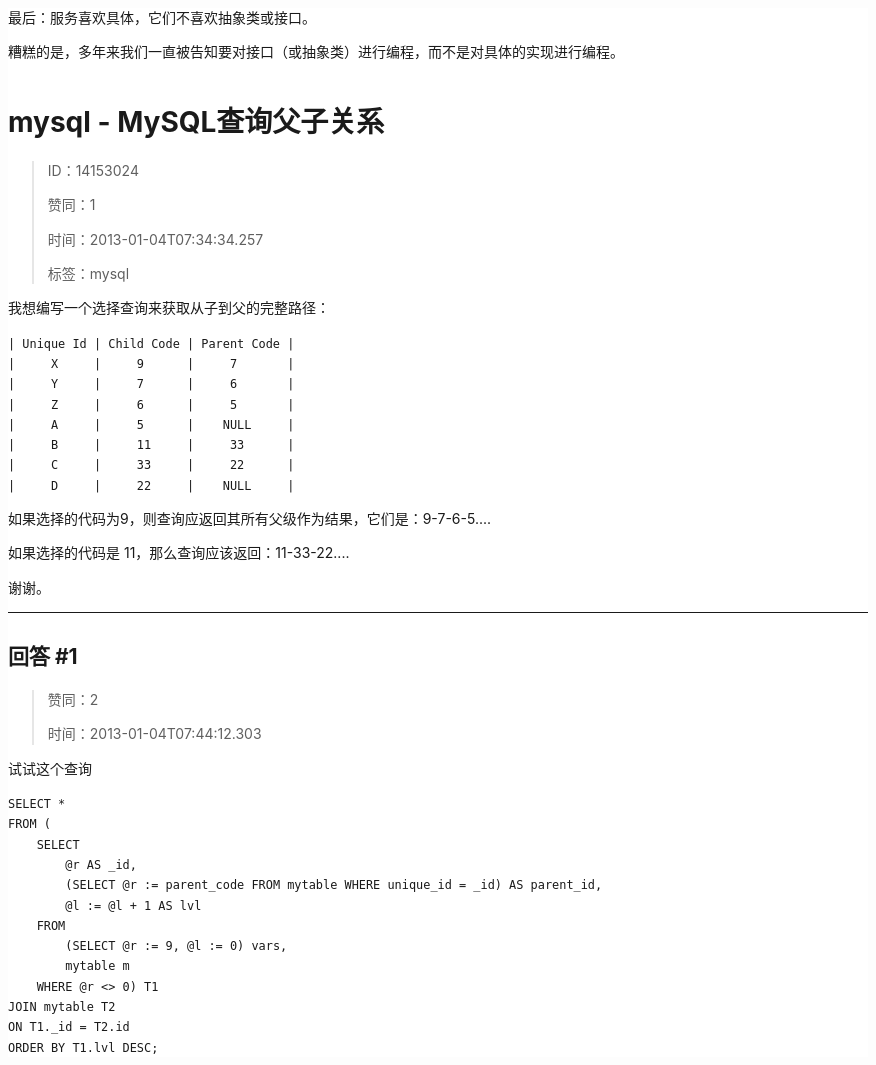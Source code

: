 最后：服务喜欢具体，它们不喜欢抽象类或接口。

糟糕的是，多年来我们一直被告知要对接口（或抽象类）进行编程，而不是对具体的实现进行编程。

# mysql - MySQL查询父子关系

> ID：14153024
> 
> 赞同：1
> 
> 时间：2013-01-04T07:34:34.257
> 
> 标签：mysql

我想编写一个选择查询来获取从子到父的完整路径：

```
| Unique Id | Child Code | Parent Code |
|     X     |     9      |     7       |
|     Y     |     7      |     6       |
|     Z     |     6      |     5       |
|     A     |     5      |    NULL     |
|     B     |     11     |     33      |
|     C     |     33     |     22      |
|     D     |     22     |    NULL     | 
```

如果选择的代码为​​ 9，则查询应返回其所有父级作为结果，它们是：9-7-6-5....

如果选择的代码是 11，那么查询应该返回：11-33-22....

谢谢。

* * *

## 回答 #1

> 赞同：2
> 
> 时间：2013-01-04T07:44:12.303

试试这个查询

```
SELECT *
FROM (
    SELECT
        @r AS _id,
        (SELECT @r := parent_code FROM mytable WHERE unique_id = _id) AS parent_id,
        @l := @l + 1 AS lvl
    FROM
        (SELECT @r := 9, @l := 0) vars,
        mytable m
    WHERE @r <> 0) T1
JOIN mytable T2
ON T1._id = T2.id
ORDER BY T1.lvl DESC; 
```
